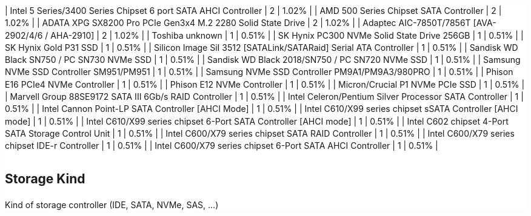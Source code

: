 | Intel 5 Series/3400 Series Chipset 6 port SATA AHCI Controller                          | 2        | 1.02%   |
| AMD 500 Series Chipset SATA Controller                                                  | 2        | 1.02%   |
| ADATA XPG SX8200 Pro PCIe Gen3x4 M.2 2280 Solid State Drive                             | 2        | 1.02%   |
| Adaptec AIC-7850T/7856T [AVA-2902/4/6 / AHA-2910]                                       | 2        | 1.02%   |
| Toshiba unknown                                                                         | 1        | 0.51%   |
| SK Hynix PC300 NVMe Solid State Drive 256GB                                             | 1        | 0.51%   |
| SK Hynix Gold P31 SSD                                                                   | 1        | 0.51%   |
| Silicon Image SiI 3512 [SATALink/SATARaid] Serial ATA Controller                        | 1        | 0.51%   |
| Sandisk WD Black SN750 / PC SN730 NVMe SSD                                              | 1        | 0.51%   |
| Sandisk WD Black 2018/SN750 / PC SN720 NVMe SSD                                         | 1        | 0.51%   |
| Samsung NVMe SSD Controller SM951/PM951                                                 | 1        | 0.51%   |
| Samsung NVMe SSD Controller PM9A1/PM9A3/980PRO                                          | 1        | 0.51%   |
| Phison E16 PCIe4 NVMe Controller                                                        | 1        | 0.51%   |
| Phison E12 NVMe Controller                                                              | 1        | 0.51%   |
| Micron/Crucial P1 NVMe PCIe SSD                                                         | 1        | 0.51%   |
| Marvell Group 88SE9172 SATA III 6Gb/s RAID Controller                                   | 1        | 0.51%   |
| Intel Celeron/Pentium Silver Processor SATA Controller                                  | 1        | 0.51%   |
| Intel Cannon Point-LP SATA Controller [AHCI Mode]                                       | 1        | 0.51%   |
| Intel C610/X99 series chipset sSATA Controller [AHCI mode]                              | 1        | 0.51%   |
| Intel C610/X99 series chipset 6-Port SATA Controller [AHCI mode]                        | 1        | 0.51%   |
| Intel C602 chipset 4-Port SATA Storage Control Unit                                     | 1        | 0.51%   |
| Intel C600/X79 series chipset SATA RAID Controller                                      | 1        | 0.51%   |
| Intel C600/X79 series chipset IDE-r Controller                                          | 1        | 0.51%   |
| Intel C600/X79 series chipset 6-Port SATA AHCI Controller                               | 1        | 0.51%   |

Storage Kind
------------

Kind of storage controller (IDE, SATA, NVMe, SAS, ...)
